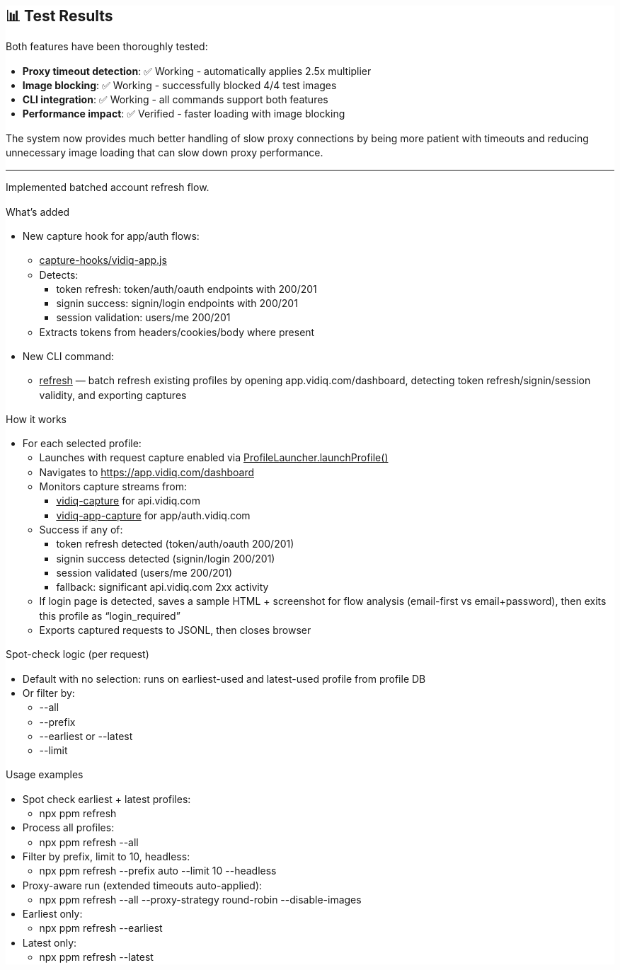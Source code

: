 ## 📊 **Test Results**

Both features have been thoroughly tested:
- **Proxy timeout detection**: ✅ Working - automatically applies 2.5x multiplier
- **Image blocking**: ✅ Working - successfully blocked 4/4 test images
- **CLI integration**: ✅ Working - all commands support both features
- **Performance impact**: ✅ Verified - faster loading with image blocking

The system now provides much better handling of slow proxy connections by being more patient with timeouts and reducing unnecessary image loading that can slow down proxy performance.

---

Implemented batched account refresh flow.

What’s added
- New capture hook for app/auth flows:
  - [capture-hooks/vidiq-app.js](capture-hooks/vidiq-app.js)
  - Detects:
    - token refresh: token/auth/oauth endpoints with 200/201
    - signin success: signin/login endpoints with 200/201
    - session validation: users/me 200/201
  - Extracts tokens from headers/cookies/body where present

- New CLI command:
  - [refresh](src/cli.js:1269) — batch refresh existing profiles by opening app.vidiq.com/dashboard, detecting token refresh/signin/session validity, and exporting captures

How it works
- For each selected profile:
  - Launches with request capture enabled via [ProfileLauncher.launchProfile()](src/ProfileLauncher.js:525)
  - Navigates to https://app.vidiq.com/dashboard
  - Monitors capture streams from:
    - [vidiq-capture](capture-hooks/vidiq.js) for api.vidiq.com
    - [vidiq-app-capture](capture-hooks/vidiq-app.js) for app/auth.vidiq.com
  - Success if any of:
    - token refresh detected (token/auth/oauth 200/201)
    - signin success detected (signin/login 200/201)
    - session validated (users/me 200/201)
    - fallback: significant api.vidiq.com 2xx activity
  - If login page is detected, saves a sample HTML + screenshot for flow analysis (email-first vs email+password), then exits this profile as “login_required”
  - Exports captured requests to JSONL, then closes browser

Spot-check logic (per request)
- Default with no selection: runs on earliest-used and latest-used profile from profile DB
- Or filter by:
  - --all
  - --prefix <prefix>
  - --earliest or --latest
  - --limit <n>

Usage examples
- Spot check earliest + latest profiles:
  - npx ppm refresh
- Process all profiles:
  - npx ppm refresh --all
- Filter by prefix, limit to 10, headless:
  - npx ppm refresh --prefix auto --limit 10 --headless
- Proxy-aware run (extended timeouts auto-applied):
  - npx ppm refresh --all --proxy-strategy round-robin --disable-images
- Earliest only:
  - npx ppm refresh --earliest
- Latest only:
  - npx ppm refresh --latest
